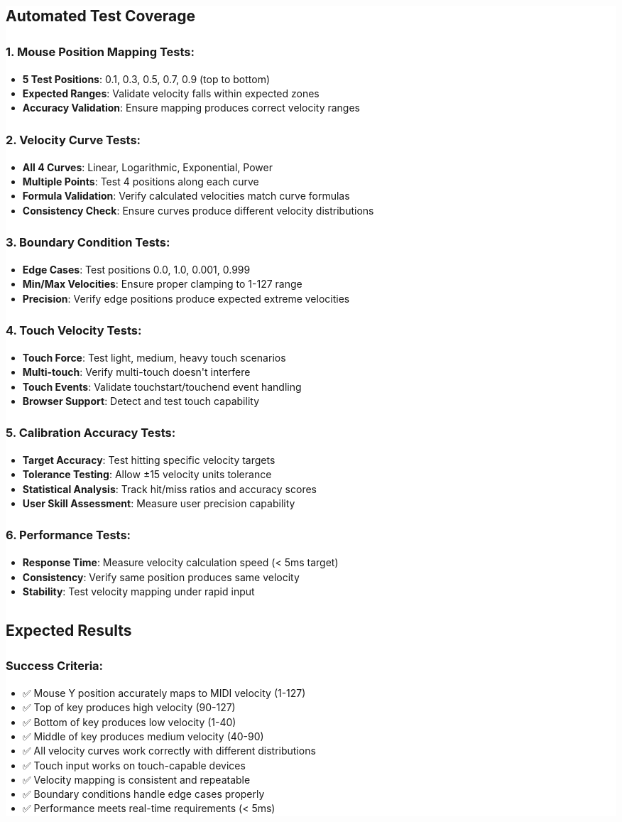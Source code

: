 ## Automated Test Coverage

### 1. Mouse Position Mapping Tests:
- **5 Test Positions**: 0.1, 0.3, 0.5, 0.7, 0.9 (top to bottom)
- **Expected Ranges**: Validate velocity falls within expected zones
- **Accuracy Validation**: Ensure mapping produces correct velocity ranges

### 2. Velocity Curve Tests:
- **All 4 Curves**: Linear, Logarithmic, Exponential, Power
- **Multiple Points**: Test 4 positions along each curve
- **Formula Validation**: Verify calculated velocities match curve formulas
- **Consistency Check**: Ensure curves produce different velocity distributions

### 3. Boundary Condition Tests:
- **Edge Cases**: Test positions 0.0, 1.0, 0.001, 0.999
- **Min/Max Velocities**: Ensure proper clamping to 1-127 range
- **Precision**: Verify edge positions produce expected extreme velocities

### 4. Touch Velocity Tests:
- **Touch Force**: Test light, medium, heavy touch scenarios
- **Multi-touch**: Verify multi-touch doesn't interfere
- **Touch Events**: Validate touchstart/touchend event handling
- **Browser Support**: Detect and test touch capability

### 5. Calibration Accuracy Tests:
- **Target Accuracy**: Test hitting specific velocity targets
- **Tolerance Testing**: Allow ±15 velocity units tolerance
- **Statistical Analysis**: Track hit/miss ratios and accuracy scores
- **User Skill Assessment**: Measure user precision capability

### 6. Performance Tests:
- **Response Time**: Measure velocity calculation speed (< 5ms target)
- **Consistency**: Verify same position produces same velocity
- **Stability**: Test velocity mapping under rapid input

## Expected Results

### Success Criteria:
- ✅ Mouse Y position accurately maps to MIDI velocity (1-127)
- ✅ Top of key produces high velocity (90-127)
- ✅ Bottom of key produces low velocity (1-40)
- ✅ Middle of key produces medium velocity (40-90)
- ✅ All velocity curves work correctly with different distributions
- ✅ Touch input works on touch-capable devices
- ✅ Velocity mapping is consistent and repeatable
- ✅ Boundary conditions handle edge cases properly
- ✅ Performance meets real-time requirements (< 5ms)

